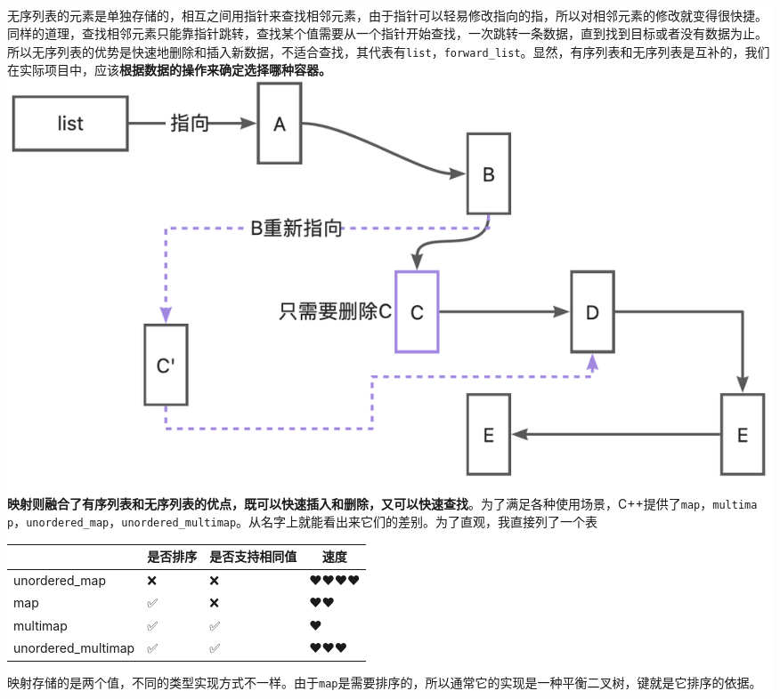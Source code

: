 无序列表的元素是单独存储的，相互之间用指针来查找相邻元素，由于指针可以轻易修改指向的指，所以对相邻元素的修改就变得很快捷。同样的道理，查找相邻元素只能靠指针跳转，查找某个值需要从一个指针开始查找，一次跳转一条数据，直到找到目标或者没有数据为止。所以无序列表的优势是快速地删除和插入新数据，不适合查找，其代表有`list`，`forward_list`。显然，有序列表和无序列表是互补的，我们在实际项目中，应该**根据数据的操作来确定选择哪种容器。**
![list](./list.jpg)

**映射则融合了有序列表和无序列表的优点，既可以快速插入和删除，又可以快速查找**。为了满足各种使用场景，C++提供了`map`，`multimap`，`unordered_map`，`unordered_multimap`。从名字上就能看出来它们的差别。为了直观，我直接列了一个表

|  | 是否排序 | 是否支持相同值 | 速度 |
| --- | --- | --- | --- |
| unordered_map | ❌ | ❌ | ❤️❤️❤️❤️ |
| map | ✅ | ❌ | ❤️❤️ |
| multimap | ✅ | ✅ | ❤️ |
| unordered_multimap | ✅ | ✅ | ❤️❤️❤️ |

映射存储的是两个值，不同的类型实现方式不一样。由于`map`是需要排序的，所以通常它的实现是一种平衡二叉树，键就是它排序的依据。